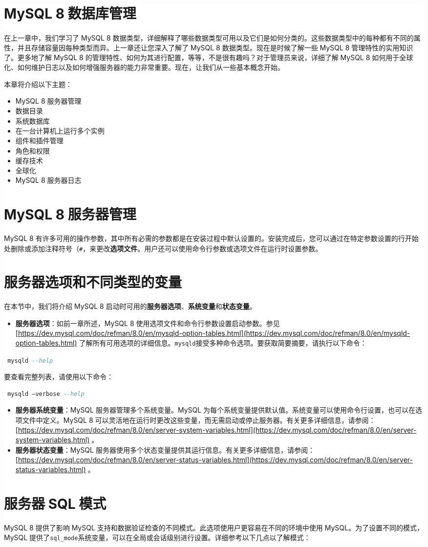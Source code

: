 # MySQL 8 数据库管理

在上一章中，我们学习了 MySQL 8 数据类型，详细解释了哪些数据类型可用以及它们是如何分类的。这些数据类型中的每种都有不同的属性，并且存储容量因每种类型而异。上一章还让您深入了解了 MySQL 8 数据类型。现在是时候了解一些 MySQL 8 管理特性的实用知识了。更多地了解 MySQL 8 的管理特性、如何为其进行配置，等等，不是很有趣吗？对于管理员来说，详细了解 MySQL 8 如何用于全球化、如何维护日志以及如何增强服务器的能力非常重要。现在，让我们从一些基本概念开始。

本章将介绍以下主题：

*   MySQL 8 服务器管理
*   数据目录
*   系统数据库
*   在一台计算机上运行多个实例
*   组件和插件管理
*   角色和权限
*   缓存技术
*   全球化
*   MySQL 8 服务器日志

# MySQL 8 服务器管理

MySQL 8 有许多可用的操作参数，其中所有必需的参数都是在安装过程中默认设置的。安装完成后，您可以通过在特定参数设置的行开始处删除或添加注释符号（`#`，来更改**选项文件**。用户还可以使用命令行参数或选项文件在运行时设置参数。

# 服务器选项和不同类型的变量

在本节中，我们将介绍 MySQL 8 启动时可用的**服务器选项**、**系统变量**和**状态变量**。

*   **服务器选项**：如前一章所述，MySQL 8 使用选项文件和命令行参数设置启动参数。参见[https://dev.mysql.com/doc/refman/8.0/en/mysqld-option-tables.html](https://dev.mysql.com/doc/refman/8.0/en/mysqld-option-tables.html) 了解所有可用选项的详细信息。`mysqld`接受多种命令选项。要获取简要摘要，请执行以下命令：

```sql
 mysqld --help
```

要查看完整列表，请使用以下命令：

```sql
 mysqld –verbose --help
```

*   **服务器系统变量**：MySQL 服务器管理多个系统变量。MySQL 为每个系统变量提供默认值。系统变量可以使用命令行设置，也可以在选项文件中定义。MySQL 8 可以灵活地在运行时更改这些变量，而无需启动或停止服务器。有关更多详细信息，请参阅：[https://dev.mysql.com/doc/refman/8.0/en/server-system-variables.html](https://dev.mysql.com/doc/refman/8.0/en/server-system-variables.html) 。
*   **服务器状态变量**：MySQL 服务器使用多个状态变量提供其运行信息。有关更多详细信息，请参阅：[https://dev.mysql.com/doc/refman/8.0/en/server-status-variables.html](https://dev.mysql.com/doc/refman/8.0/en/server-status-variables.html) 。

# 服务器 SQL 模式

MySQL 8 提供了影响 MySQL 支持和数据验证检查的不同模式。此选项使用户更容易在不同的环境中使用 MySQL。为了设置不同的模式，MySQL 提供了`sql_mode`系统变量，可以在全局或会话级别进行设置。详细参考以下几点以了解模式：
